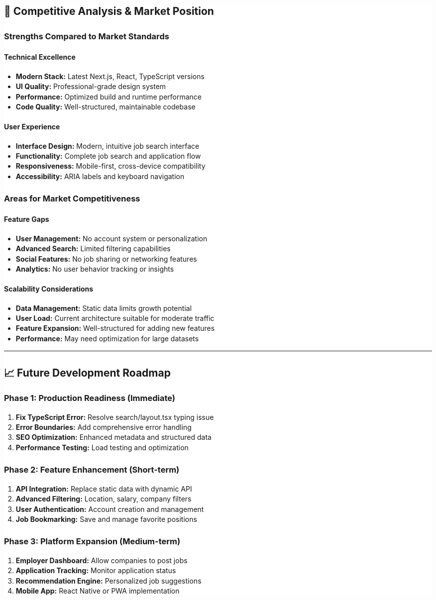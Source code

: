 
## 🎯 Competitive Analysis & Market Position

### Strengths Compared to Market Standards

#### Technical Excellence
- **Modern Stack:** Latest Next.js, React, TypeScript versions
- **UI Quality:** Professional-grade design system
- **Performance:** Optimized build and runtime performance
- **Code Quality:** Well-structured, maintainable codebase

#### User Experience
- **Interface Design:** Modern, intuitive job search interface
- **Functionality:** Complete job search and application flow
- **Responsiveness:** Mobile-first, cross-device compatibility
- **Accessibility:** ARIA labels and keyboard navigation

### Areas for Market Competitiveness

#### Feature Gaps
- **User Management:** No account system or personalization
- **Advanced Search:** Limited filtering capabilities
- **Social Features:** No job sharing or networking features
- **Analytics:** No user behavior tracking or insights

#### Scalability Considerations
- **Data Management:** Static data limits growth potential
- **User Load:** Current architecture suitable for moderate traffic
- **Feature Expansion:** Well-structured for adding new features
- **Performance:** May need optimization for large datasets

---

## 📈 Future Development Roadmap

### Phase 1: Production Readiness (Immediate)
1. **Fix TypeScript Error:** Resolve search/layout.tsx typing issue
2. **Error Boundaries:** Add comprehensive error handling
3. **SEO Optimization:** Enhanced metadata and structured data
4. **Performance Testing:** Load testing and optimization

### Phase 2: Feature Enhancement (Short-term)
1. **API Integration:** Replace static data with dynamic API
2. **Advanced Filtering:** Location, salary, company filters
3. **User Authentication:** Account creation and management
4. **Job Bookmarking:** Save and manage favorite positions

### Phase 3: Platform Expansion (Medium-term)
1. **Employer Dashboard:** Allow companies to post jobs
2. **Application Tracking:** Monitor application status
3. **Recommendation Engine:** Personalized job suggestions
4. **Mobile App:** React Native or PWA implementation
